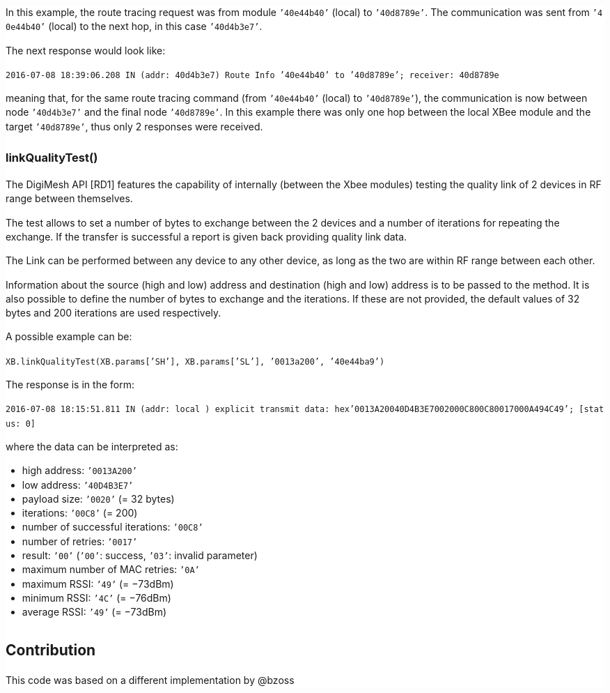 In this example, the route tracing request was from module `’40e44b40’` (local) to `’40d8789e’`.
The communication was sent from `’40e44b40’` (local) to the next hop, in this case `’40d4b3e7’`.

The next response would look like:
```
2016-07-08 18:39:06.208 IN (addr: 40d4b3e7) Route Info ’40e44b40’ to ’40d8789e’; receiver: 40d8789e
```
meaning that, for the same route tracing command (from `’40e44b40’` (local) to `’40d8789e’`), the communication is now between node `’40d4b3e7’` and the final node `’40d8789e’`.
In this example there was only one hop between the local XBee module and the target `’40d8789e’`, thus only 2 responses were received.


### linkQualityTest()
The DigiMesh API [RD1] features the capability of internally (between the Xbee modules) testing the quality link of 2 devices in RF range between themselves.

The test allows to set a number of bytes to exchange between the 2 devices and a number of iterations for repeating the exchange.
If the transfer is successful a report is given back providing quality link data.

The Link can be performed between any device to any other device, as long as the two are within RF range between each other.

Information about the source (high and low) address and destination (high and low) address is to be passed to the method.
It is also possible to define the number of bytes to exchange and the iterations. If these are not provided, the default values of 32 bytes and 200 iterations are used respectively.

A possible example can be:
```
XB.linkQualityTest(XB.params[’SH’], XB.params[’SL’], ’0013a200’, ’40e44ba9’)
```

The response is in the form:
```
2016-07-08 18:15:51.811 IN (addr: local ) explicit transmit data: hex’0013A20040D4B3E7002000C800C80017000A494C49’; [status: 0]
```

where the data can be interpreted as:
- high address: `’0013A200’`
- low address: `’40D4B3E7’`
- payload size: `’0020’` (= 32 bytes)
- iterations: `’00C8’` (= 200)
- number of successful iterations: `’00C8’`
- number of retries: `’0017’`
- result: `’00’` (`’00’`: success, `’03’`: invalid parameter)
- maximum number of MAC retries: `’0A’`
- maximum RSSI: `’49’` (= −73dBm)
- minimum RSSI: `’4C’` (= −76dBm)
- average RSSI: `’49’` (= −73dBm)


## Contribution
This code was based on a different implementation by @bzoss
